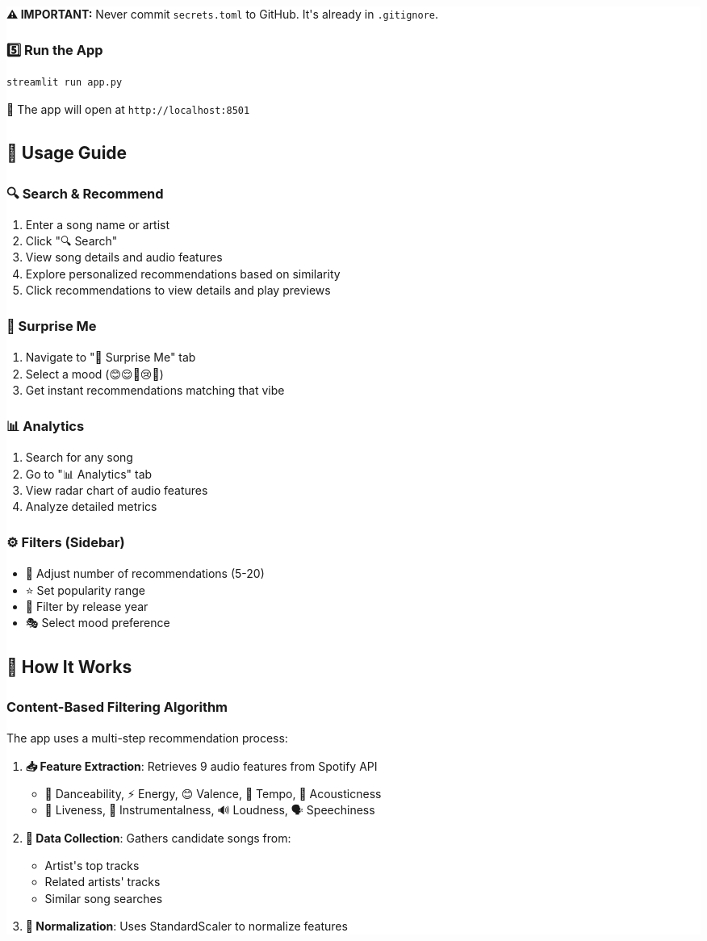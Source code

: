 **⚠️ IMPORTANT:** Never commit `secrets.toml` to GitHub. It's already in `.gitignore`.

### 5️⃣ Run the App
```bash
streamlit run app.py
```

🎉 The app will open at `http://localhost:8501`

## 📖 Usage Guide

### 🔍 Search & Recommend
1. Enter a song name or artist
2. Click "🔍 Search"
3. View song details and audio features
4. Explore personalized recommendations based on similarity
5. Click recommendations to view details and play previews

### 🎲 Surprise Me
1. Navigate to "🎲 Surprise Me" tab
2. Select a mood (😊😌💪😢🎉)
3. Get instant recommendations matching that vibe

### 📊 Analytics
1. Search for any song
2. Go to "📊 Analytics" tab
3. View radar chart of audio features
4. Analyze detailed metrics

### ⚙️ Filters (Sidebar)
- 🔢 Adjust number of recommendations (5-20)
- ⭐ Set popularity range
- 📅 Filter by release year
- 🎭 Select mood preference

## 🧠 How It Works

### Content-Based Filtering Algorithm

The app uses a multi-step recommendation process:

1. **📥 Feature Extraction**: Retrieves 9 audio features from Spotify API
   - 💃 Danceability, ⚡ Energy, 😊 Valence, 🎵 Tempo, 🎸 Acousticness
   - 🎤 Liveness, 🎹 Instrumentalness, 🔊 Loudness, 🗣️ Speechiness

2. **🔎 Data Collection**: Gathers candidate songs from:
   - Artist's top tracks
   - Related artists' tracks
   - Similar song searches

3. **📐 Normalization**: Uses StandardScaler to normalize features
